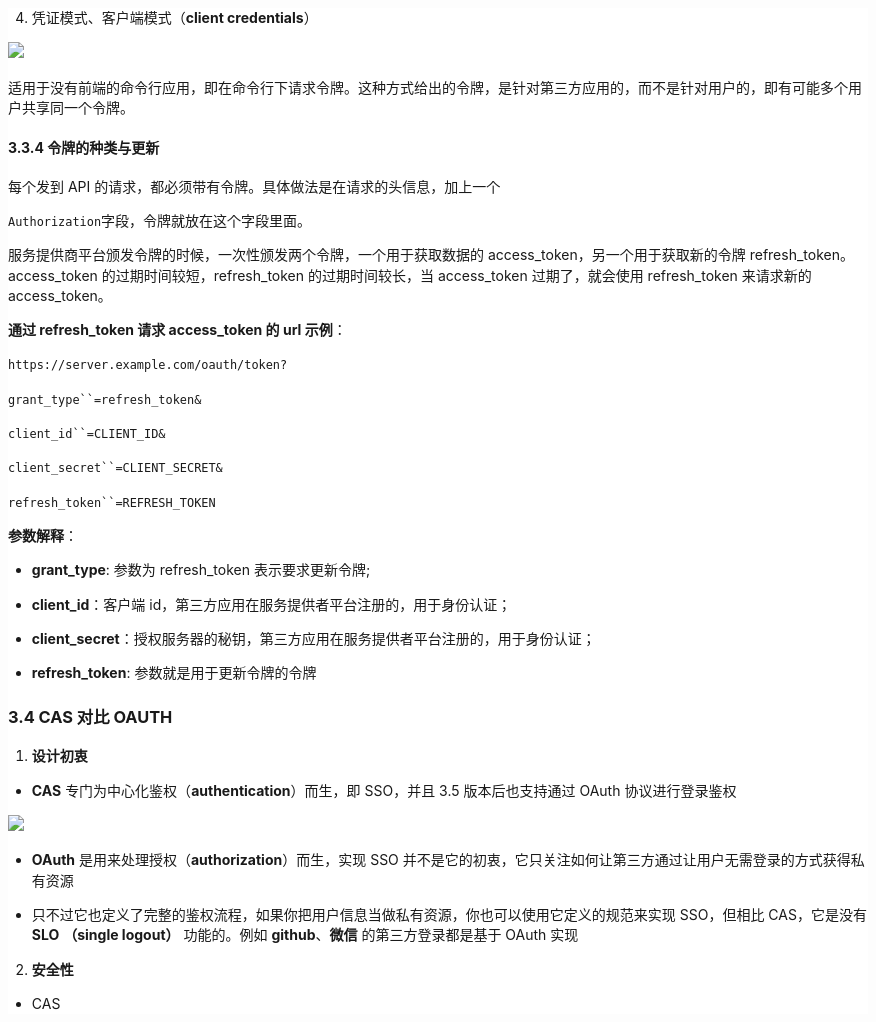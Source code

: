 4.  凭证模式、客户端模式（**client credentials**）
    

![](https://mmbiz.qpic.cn/mmbiz_png/ndgH50E7pIpOUhph76icjYLsgdBZajdrLq2qpBNSzU9RHuaSH1Kq5SiaqMgXgOpgIZagPLUViadQLkKib8P8YoXIDA/640?wx_fmt=png)

适用于没有前端的命令行应用，即在命令行下请求令牌。这种方式给出的令牌，是针对第三方应用的，而不是针对用户的，即有可能多个用户共享同一个令牌。

#### 3.3.4 令牌的种类与更新

每个发到 API 的请求，都必须带有令牌。具体做法是在请求的头信息，加上一个

`Authorization`字段，令牌就放在这个字段里面。

服务提供商平台颁发令牌的时候，一次性颁发两个令牌，一个用于获取数据的 access_token，另一个用于获取新的令牌 refresh_token。access_token 的过期时间较短，refresh_token 的过期时间较长，当 access_token 过期了，就会使用 refresh_token 来请求新的 access_token。

**通过 refresh_token 请求 access_token 的 url 示例**：

`https://server.example.com/oauth/token?`

`grant_type``=refresh_token&`

`client_id``=CLIENT_ID&`

`client_secret``=CLIENT_SECRET&`

`refresh_token``=REFRESH_TOKEN`

**参数解释**：

*   **grant_type**: 参数为 refresh_token 表示要求更新令牌;
    

*   **client_id**：客户端 id，第三方应用在服务提供者平台注册的，用于身份认证；
    

*   **client_secret**：授权服务器的秘钥，第三方应用在服务提供者平台注册的，用于身份认证；
    

*   **refresh_token**: 参数就是用于更新令牌的令牌
    

### 3.4 CAS 对比 OAUTH

1.  **设计初衷**
    

*   **CAS** 专门为中心化鉴权（**authentication**）而生，即 SSO，并且 3.5 版本后也支持通过 OAuth 协议进行登录鉴权
    

![](https://mmbiz.qpic.cn/mmbiz_png/ndgH50E7pIpKWDmLvWy7Cl52nWDF1M78sFMHxXxBK3dicPB3OX3luibHvIdfYXC69a1RA98OoUa1ibHyGBCX2OALA/640?wx_fmt=png)

*   **OAuth** 是用来处理授权（**authorization**）而生，实现 SSO 并不是它的初衷，它只关注如何让第三方通过让用户无需登录的方式获得私有资源
    

*   只不过它也定义了完整的鉴权流程，如果你把用户信息当做私有资源，你也可以使用它定义的规范来实现 SSO，但相比 CAS，它是没有 **SLO** **（single logout）** 功能的。例如 **github**、**微信** 的第三方登录都是基于 OAuth 实现
    

2.  **安全性**
    

*   CAS
    

